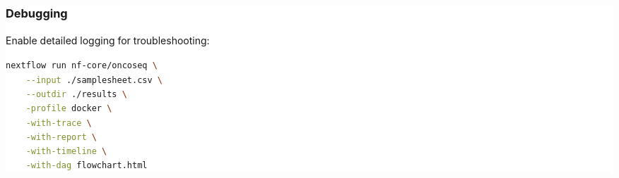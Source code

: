 ### Debugging

Enable detailed logging for troubleshooting:

```bash
nextflow run nf-core/oncoseq \
    --input ./samplesheet.csv \
    --outdir ./results \
    -profile docker \
    -with-trace \
    -with-report \
    -with-timeline \
    -with-dag flowchart.html
```
